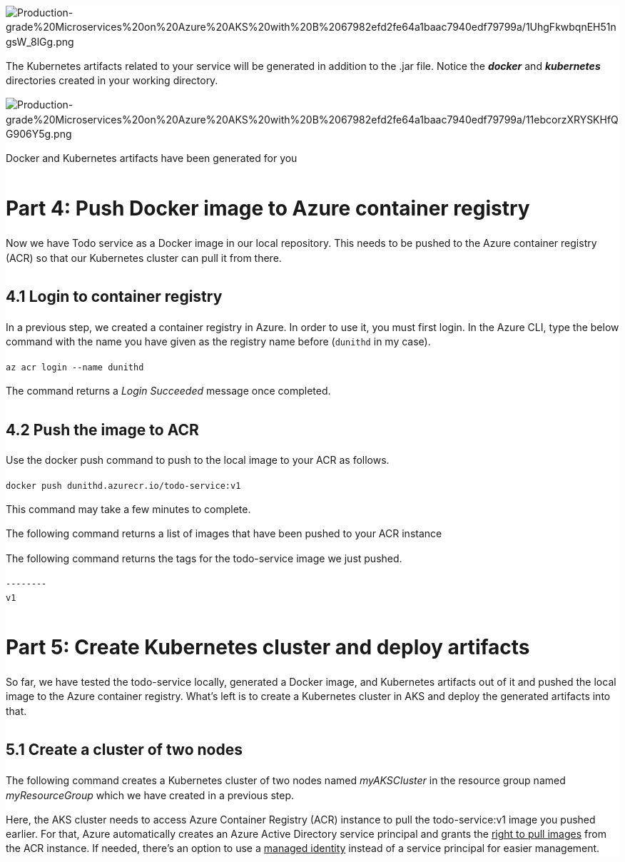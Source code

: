 ![Production-grade%20Microservices%20on%20Azure%20AKS%20with%20B%2067982efd2fe64a1baac7940edf79799a/1UhgFkwbqnEH51ngsW_8lGg.png](Production-grade%20Microservices%20on%20Azure%20AKS%20with%20B%2067982efd2fe64a1baac7940edf79799a/1UhgFkwbqnEH51ngsW_8lGg.png)

The Kubernetes artifacts related to your service will be generated in addition to the .jar file. Notice the ***docker*** and ***kubernetes*** directories created in your working directory.

![Production-grade%20Microservices%20on%20Azure%20AKS%20with%20B%2067982efd2fe64a1baac7940edf79799a/11ebcorzXRYSKHfQG906Y5g.png](Production-grade%20Microservices%20on%20Azure%20AKS%20with%20B%2067982efd2fe64a1baac7940edf79799a/11ebcorzXRYSKHfQG906Y5g.png)

Docker and Kubernetes artifacts have been generated for you

# Part 4: Push Docker image to Azure container registry

Now we have Todo service as a Docker image in our local repository. This needs to be pushed to the Azure container registry (ACR) so that our Kubernetes cluster can pull it from there.

## 4.1 Login to container registry

In a previous step, we created a container registry in Azure. In order to use it, you must first login. In the Azure CLI, type the below command with the name you have given as the registry name before (`dunithd` in my case).

`az acr login --name dunithd`

The command returns a *Login Succeeded* message once completed.

## 4.2 Push the image to ACR

Use the docker push command to push to the local image to your ACR as follows.

`docker push dunithd.azurecr.io/todo-service:v1`

This command may take a few minutes to complete.

The following command returns a list of images that have been pushed to your ACR instance

The following command returns the tags for the todo-service image we just pushed.

```
--------
v1
```

# Part 5: Create Kubernetes cluster and deploy artifacts

So far, we have tested the todo-service locally, generated a Docker image, and Kubernetes artifacts out of it and pushed the local image to the Azure container registry. What’s left is to create a Kubernetes cluster in AKS and deploy the generated artifacts into that.

## 5.1 Create a cluster of two nodes

The following command creates a Kubernetes cluster of two nodes named *myAKSCluster* in the resource group named *myResourceGroup* which we have created in a previous step.

Here, the AKS cluster needs to access Azure Container Registry (ACR) instance to pull the todo-service:v1 image you pushed earlier. For that, Azure automatically creates an Azure Active Directory service principal and grants the [right to pull images](https://docs.microsoft.com/en-us/azure/aks/cluster-container-registry-integration) from the ACR instance. If needed, there’s an option to use a [managed identity](https://docs.microsoft.com/en-us/azure/aks/use-managed-identity) instead of a service principal for easier management.
